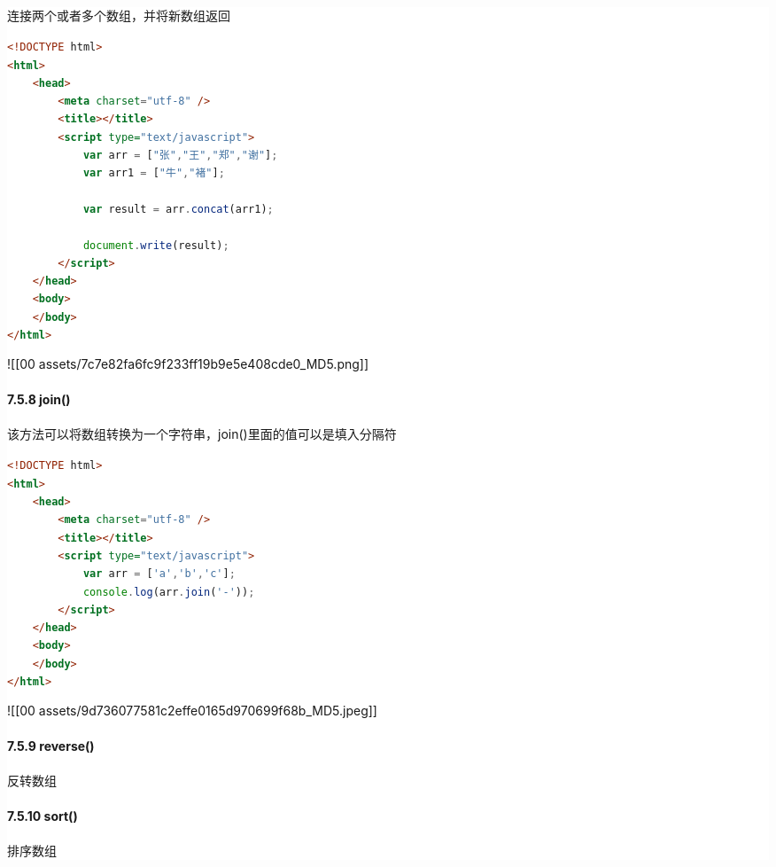 连接两个或者多个数组，并将新数组返回

```html
<!DOCTYPE html>
<html>
	<head>
		<meta charset="utf-8" />
		<title></title>
		<script type="text/javascript">
			var arr = ["张","王","郑","谢"];
			var arr1 = ["牛","褚"];

			var result = arr.concat(arr1);

			document.write(result);
		</script>
	</head>
	<body>
	</body>
</html>

```

![[00 assets/7c7e82fa6fc9f233ff19b9e5e408cde0_MD5.png]]

#### 7.5.8 join()

该方法可以将数组转换为一个字符串，join()里面的值可以是填入分隔符

```html
<!DOCTYPE html>
<html>
	<head>
		<meta charset="utf-8" />
		<title></title>
		<script type="text/javascript">
			var arr = ['a','b','c'];
			console.log(arr.join('-'));
		</script>
	</head>
	<body>
	</body>
</html>
```

![[00 assets/9d736077581c2effe0165d970699f68b_MD5.jpeg]]

#### 7.5.9 reverse()

反转数组

#### 7.5.10 sort()

排序数组
